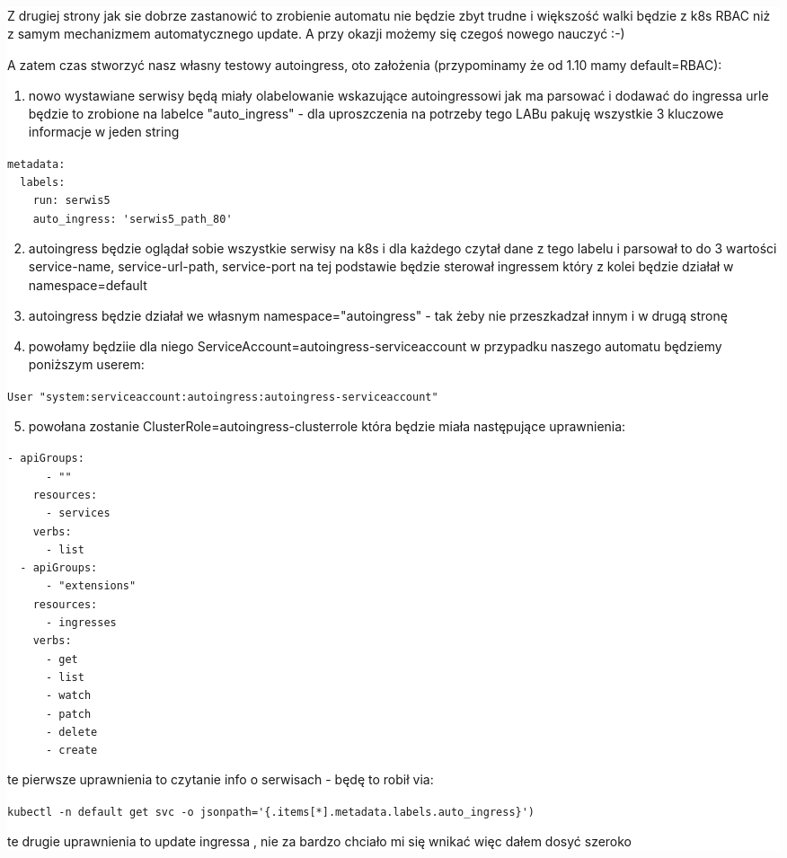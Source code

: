 Z drugiej strony jak sie dobrze zastanowić to zrobienie automatu nie będzie zbyt trudne i większość walki będzie z k8s RBAC niż z samym mechanizmem automatycznego update. A przy okazji możemy się czegoś nowego nauczyć :-) 

A zatem czas stworzyć nasz własny testowy autoingress, oto założenia (przypominamy że od 1.10 mamy default=RBAC):

1. nowo wystawiane serwisy będą miały olabelowanie wskazujące autoingressowi jak ma parsować i dodawać do ingressa urle
będzie to zrobione na labelce "auto_ingress" - dla uproszczenia na potrzeby tego LABu pakuję wszystkie 3 kluczowe informacje w jeden string 

```
metadata:
  labels:
    run: serwis5
    auto_ingress: 'serwis5_path_80'
```

2. autoingress będzie oglądał sobie wszystkie serwisy na k8s i dla każdego czytał dane z tego labelu i parsował to do 3 wartości 
service-name, service-url-path, service-port 
na tej podstawie będzie sterował ingressem który z kolei będzie działał w namespace=default 

3. autoingress będzie działał we własnym namespace="autoingress" - tak żeby nie przeszkadzał innym i w drugą stronę 

4. powołamy będziie dla niego ServiceAccount=autoingress-serviceaccount
w przypadku naszego automatu będziemy poniższym userem: 
```
User "system:serviceaccount:autoingress:autoingress-serviceaccount" 
```

5. powołana zostanie ClusterRole=autoingress-clusterrole która będzie miała następujące uprawnienia:
```
- apiGroups:
      - ""
    resources:
      - services
    verbs:
      - list
  - apiGroups:
      - "extensions"
    resources:
      - ingresses
    verbs:
      - get
      - list
      - watch
      - patch
      - delete
      - create
```

te pierwsze uprawnienia to czytanie info o serwisach - będę to robił via:
```
kubectl -n default get svc -o jsonpath='{.items[*].metadata.labels.auto_ingress}')
```
te drugie uprawnienia to update ingressa , nie za bardzo chciało mi się wnikać więc dałem dosyć szeroko 

